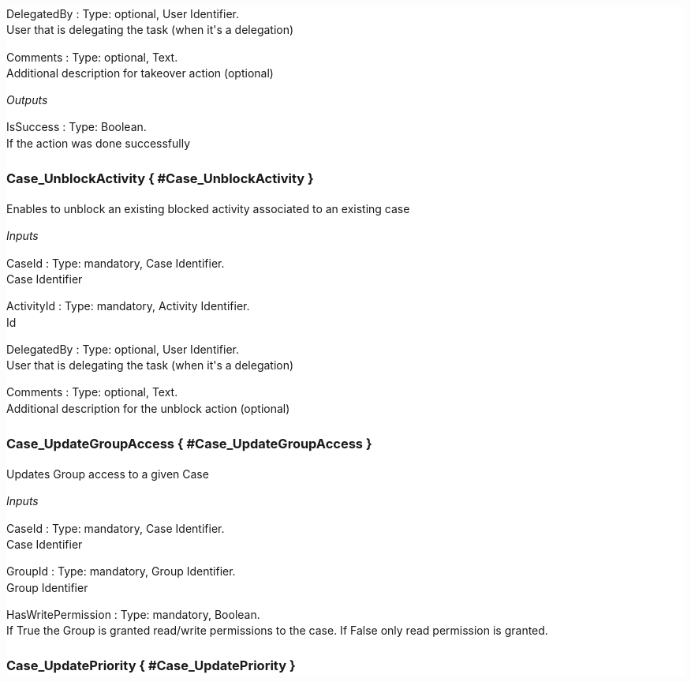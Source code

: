 DelegatedBy
:   Type: optional, User Identifier.  
    User that is delegating the task (when it's a delegation)

Comments
:   Type: optional, Text.  
    Additional description for takeover action (optional)

*Outputs*

IsSuccess
:   Type: Boolean.  
    If the action was done successfully

### Case_UnblockActivity { #Case_UnblockActivity }

Enables to unblock an existing blocked activity associated to an existing case

*Inputs*

CaseId
:   Type: mandatory, Case Identifier.  
    Case Identifier

ActivityId
:   Type: mandatory, Activity Identifier.  
    Id

DelegatedBy
:   Type: optional, User Identifier.  
    User that is delegating the task (when it's a delegation)

Comments
:   Type: optional, Text.  
    Additional description for the unblock action (optional)

### Case_UpdateGroupAccess { #Case_UpdateGroupAccess }

Updates Group access to a given Case

*Inputs*

CaseId
:   Type: mandatory, Case Identifier.  
    Case Identifier

GroupId
:   Type: mandatory, Group Identifier.  
    Group Identifier

HasWritePermission
:   Type: mandatory, Boolean.  
    If True the Group is granted read/write permissions to the case. If False only read permission is granted.

### Case_UpdatePriority { #Case_UpdatePriority }

